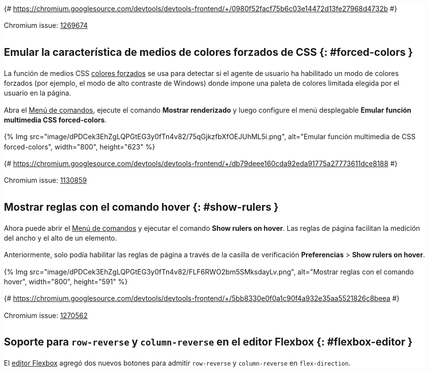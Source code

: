 {# https://chromium.googlesource.com/devtools/devtools-frontend/+/0980f52facf75b6c03e14472d13fe27968d4732b #}

Chromium issue: [1269674](https://crbug.com/1269674)



## Emular la característica de medios de colores forzados de CSS {: #forced-colors }



La función de medios CSS [colores forzados](https://drafts.csswg.org/mediaqueries-5/#forced-colors) se usa para detectar si el agente de usuario ha habilitado un modo de colores forzados (por ejemplo, el modo de alto contraste de Windows) donde impone una paleta de colores limitada elegida por el usuario en la página.



Abra el [Menú de comandos](/docs/devtools/command-menu/), ejecute el comando **Mostrar renderizado** y luego configure el menú desplegable **Emular función multimedia CSS forced-colors**.

{% Img src="image/dPDCek3EhZgLQPGtEG3y0fTn4v82/75qGjkzfbXfOEJUhML5i.png", alt="Emular función multimedia de CSS forced-colors", width="800", height="623" %}

{# https://chromium.googlesource.com/devtools/devtools-frontend/+/db79deee160cda92eda91775a27773611dce8188 #}

Chromium issue: [1130859](https://crbug.com/1130859)



## Mostrar reglas con el comando hover {: #show-rulers }



Ahora puede abrir el [Menú de comandos](/docs/devtools/command-menu/) y ejecutar el comando **Show rulers on hover**. Las reglas de página facilitan la medición del ancho y el alto de un elemento.



Anteriormente, solo podía habilitar las reglas de página a través de la casilla de verificación **Preferencias** > **Show rulers on hover**.

{% Img src="image/dPDCek3EhZgLQPGtEG3y0fTn4v82/FLF6RWO2bm5SMksdayLv.png", alt="Mostrar reglas con el comando hover", width="800", height="591" %}

{# https://chromium.googlesource.com/devtools/devtools-frontend/+/5bb8330e0f0a1c90f4a932e35aa5521826c8beea #}

Chromium issue: [1270562](https://crbug.com/1270562)



## Soporte para `row-reverse` y `column-reverse` en el editor Flexbox {: #flexbox-editor }



El [editor Flexbox](/blog/new-in-devtools-90/#flexbox) agregó dos nuevos botones para admitir `row-reverse` y `column-reverse` en `flex-direction`.
